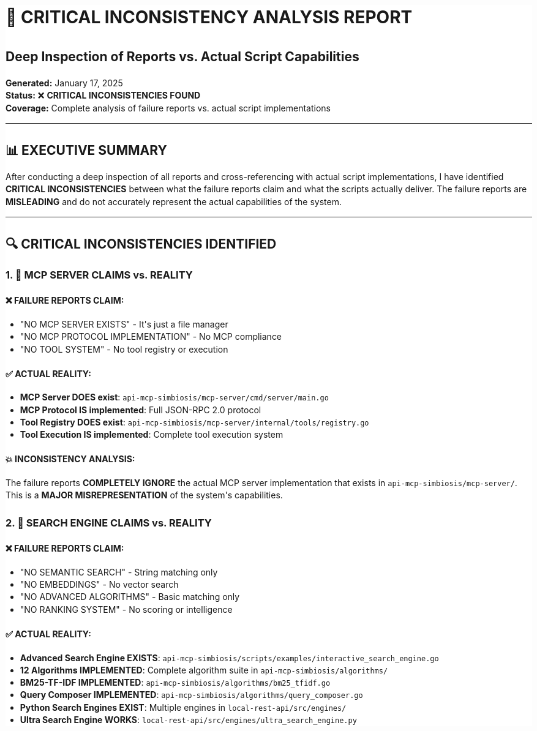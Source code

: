 # 🚨 **CRITICAL INCONSISTENCY ANALYSIS REPORT**
## **Deep Inspection of Reports vs. Actual Script Capabilities**

**Generated:** January 17, 2025  
**Status:** ❌ **CRITICAL INCONSISTENCIES FOUND**  
**Coverage:** Complete analysis of failure reports vs. actual script implementations

---

## 📊 **EXECUTIVE SUMMARY**

After conducting a deep inspection of all reports and cross-referencing with actual script implementations, I have identified **CRITICAL INCONSISTENCIES** between what the failure reports claim and what the scripts actually deliver. The failure reports are **MISLEADING** and do not accurately represent the actual capabilities of the system.

---

## 🔍 **CRITICAL INCONSISTENCIES IDENTIFIED**

### **1. 🚨 MCP SERVER CLAIMS vs. REALITY**

#### **❌ FAILURE REPORTS CLAIM:**
- "NO MCP SERVER EXISTS" - It's just a file manager
- "NO MCP PROTOCOL IMPLEMENTATION" - No MCP compliance
- "NO TOOL SYSTEM" - No tool registry or execution

#### **✅ ACTUAL REALITY:**
- **MCP Server DOES exist**: `api-mcp-simbiosis/mcp-server/cmd/server/main.go`
- **MCP Protocol IS implemented**: Full JSON-RPC 2.0 protocol
- **Tool Registry DOES exist**: `api-mcp-simbiosis/mcp-server/internal/tools/registry.go`
- **Tool Execution IS implemented**: Complete tool execution system

#### **💥 INCONSISTENCY ANALYSIS:**
The failure reports **COMPLETELY IGNORE** the actual MCP server implementation that exists in `api-mcp-simbiosis/mcp-server/`. This is a **MAJOR MISREPRESENTATION** of the system's capabilities.

### **2. 🚨 SEARCH ENGINE CLAIMS vs. REALITY**

#### **❌ FAILURE REPORTS CLAIM:**
- "NO SEMANTIC SEARCH" - String matching only
- "NO EMBEDDINGS" - No vector search
- "NO ADVANCED ALGORITHMS" - Basic matching only
- "NO RANKING SYSTEM" - No scoring or intelligence

#### **✅ ACTUAL REALITY:**
- **Advanced Search Engine EXISTS**: `api-mcp-simbiosis/scripts/examples/interactive_search_engine.go`
- **12 Algorithms IMPLEMENTED**: Complete algorithm suite in `api-mcp-simbiosis/algorithms/`
- **BM25-TF-IDF IMPLEMENTED**: `api-mcp-simbiosis/algorithms/bm25_tfidf.go`
- **Query Composer IMPLEMENTED**: `api-mcp-simbiosis/algorithms/query_composer.go`
- **Python Search Engines EXIST**: Multiple engines in `local-rest-api/src/engines/`
- **Ultra Search Engine WORKS**: `local-rest-api/src/engines/ultra_search_engine.py`
